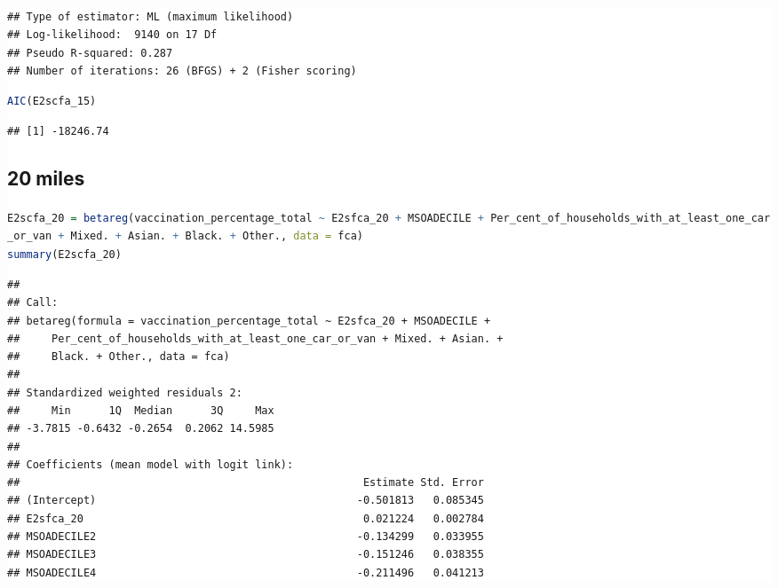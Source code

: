     ## Type of estimator: ML (maximum likelihood)
    ## Log-likelihood:  9140 on 17 Df
    ## Pseudo R-squared: 0.287
    ## Number of iterations: 26 (BFGS) + 2 (Fisher scoring)

``` r
AIC(E2scfa_15)
```

    ## [1] -18246.74

## 20 miles

``` r
E2scfa_20 = betareg(vaccination_percentage_total ~ E2sfca_20 + MSOADECILE + Per_cent_of_households_with_at_least_one_car_or_van + Mixed. + Asian. + Black. + Other., data = fca)
summary(E2scfa_20)
```

    ## 
    ## Call:
    ## betareg(formula = vaccination_percentage_total ~ E2sfca_20 + MSOADECILE + 
    ##     Per_cent_of_households_with_at_least_one_car_or_van + Mixed. + Asian. + 
    ##     Black. + Other., data = fca)
    ## 
    ## Standardized weighted residuals 2:
    ##     Min      1Q  Median      3Q     Max 
    ## -3.7815 -0.6432 -0.2654  0.2062 14.5985 
    ## 
    ## Coefficients (mean model with logit link):
    ##                                                      Estimate Std. Error
    ## (Intercept)                                         -0.501813   0.085345
    ## E2sfca_20                                            0.021224   0.002784
    ## MSOADECILE2                                         -0.134299   0.033955
    ## MSOADECILE3                                         -0.151246   0.038355
    ## MSOADECILE4                                         -0.211496   0.041213